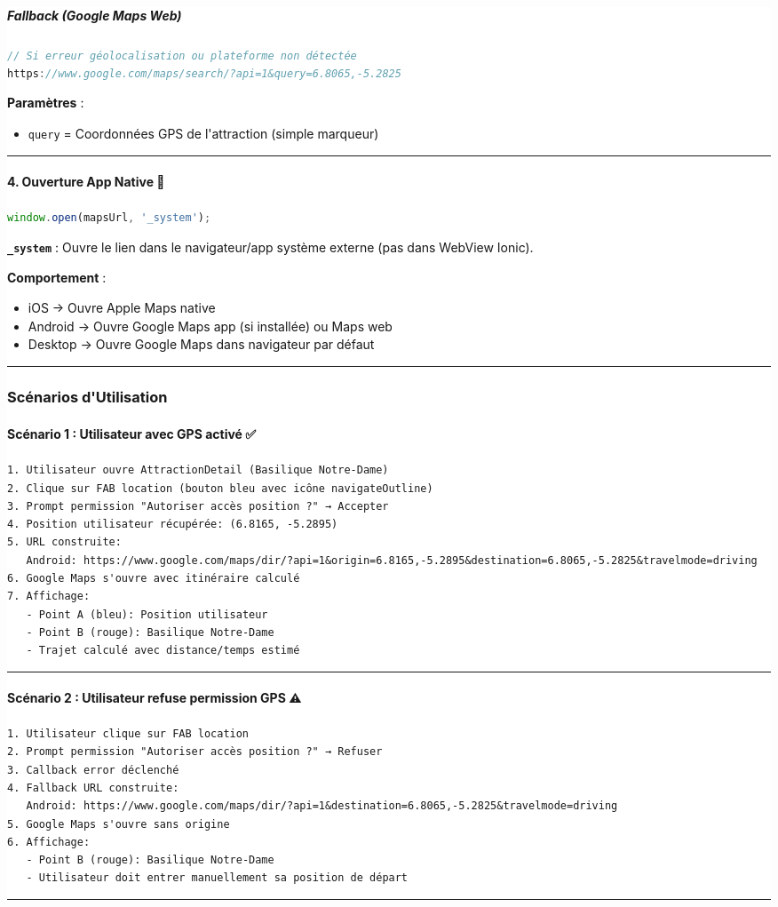 
##### **Fallback (Google Maps Web)**

```typescript
// Si erreur géolocalisation ou plateforme non détectée
https://www.google.com/maps/search/?api=1&query=6.8065,-5.2825
```

**Paramètres** :
- `query` = Coordonnées GPS de l'attraction (simple marqueur)

---

#### **4. Ouverture App Native** 📱

```typescript
window.open(mapsUrl, '_system');
```

**`_system`** : Ouvre le lien dans le navigateur/app système externe (pas dans WebView Ionic).

**Comportement** :
- iOS → Ouvre Apple Maps native
- Android → Ouvre Google Maps app (si installée) ou Maps web
- Desktop → Ouvre Google Maps dans navigateur par défaut

---

### Scénarios d'Utilisation

#### **Scénario 1 : Utilisateur avec GPS activé** ✅

```
1. Utilisateur ouvre AttractionDetail (Basilique Notre-Dame)
2. Clique sur FAB location (bouton bleu avec icône navigateOutline)
3. Prompt permission "Autoriser accès position ?" → Accepter
4. Position utilisateur récupérée: (6.8165, -5.2895)
5. URL construite:
   Android: https://www.google.com/maps/dir/?api=1&origin=6.8165,-5.2895&destination=6.8065,-5.2825&travelmode=driving
6. Google Maps s'ouvre avec itinéraire calculé
7. Affichage:
   - Point A (bleu): Position utilisateur
   - Point B (rouge): Basilique Notre-Dame
   - Trajet calculé avec distance/temps estimé
```

---

#### **Scénario 2 : Utilisateur refuse permission GPS** ⚠️

```
1. Utilisateur clique sur FAB location
2. Prompt permission "Autoriser accès position ?" → Refuser
3. Callback error déclenché
4. Fallback URL construite:
   Android: https://www.google.com/maps/dir/?api=1&destination=6.8065,-5.2825&travelmode=driving
5. Google Maps s'ouvre sans origine
6. Affichage:
   - Point B (rouge): Basilique Notre-Dame
   - Utilisateur doit entrer manuellement sa position de départ
```

---